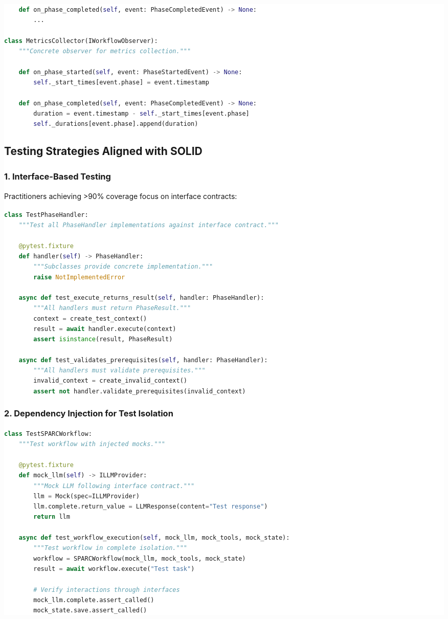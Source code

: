 ```python
    def on_phase_completed(self, event: PhaseCompletedEvent) -> None:
        ...

class MetricsCollector(IWorkflowObserver):
    """Concrete observer for metrics collection."""

    def on_phase_started(self, event: PhaseStartedEvent) -> None:
        self._start_times[event.phase] = event.timestamp

    def on_phase_completed(self, event: PhaseCompletedEvent) -> None:
        duration = event.timestamp - self._start_times[event.phase]
        self._durations[event.phase].append(duration)
```

## Testing Strategies Aligned with SOLID

### 1. Interface-Based Testing

Practitioners achieving >90% coverage focus on interface contracts:

```python
class TestPhaseHandler:
    """Test all PhaseHandler implementations against interface contract."""

    @pytest.fixture
    def handler(self) -> PhaseHandler:
        """Subclasses provide concrete implementation."""
        raise NotImplementedError

    async def test_execute_returns_result(self, handler: PhaseHandler):
        """All handlers must return PhaseResult."""
        context = create_test_context()
        result = await handler.execute(context)
        assert isinstance(result, PhaseResult)

    async def test_validates_prerequisites(self, handler: PhaseHandler):
        """All handlers must validate prerequisites."""
        invalid_context = create_invalid_context()
        assert not handler.validate_prerequisites(invalid_context)
```

### 2. Dependency Injection for Test Isolation

```python
class TestSPARCWorkflow:
    """Test workflow with injected mocks."""

    @pytest.fixture
    def mock_llm(self) -> ILLMProvider:
        """Mock LLM following interface contract."""
        llm = Mock(spec=ILLMProvider)
        llm.complete.return_value = LLMResponse(content="Test response")
        return llm

    async def test_workflow_execution(self, mock_llm, mock_tools, mock_state):
        """Test workflow in complete isolation."""
        workflow = SPARCWorkflow(mock_llm, mock_tools, mock_state)
        result = await workflow.execute("Test task")

        # Verify interactions through interfaces
        mock_llm.complete.assert_called()
        mock_state.save.assert_called()
```
